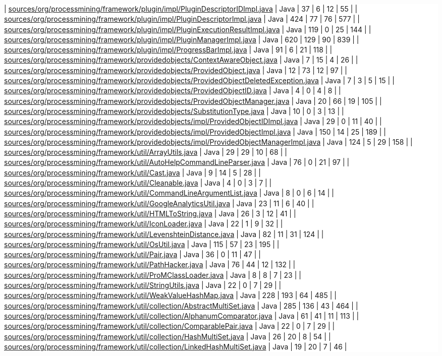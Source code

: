 | [sources/org/processmining/framework/plugin/impl/PluginDescriptorIDImpl.java](/sources/org/processmining/framework/plugin/impl/PluginDescriptorIDImpl.java) | Java | 37 | 6 | 12 | 55 |
| [sources/org/processmining/framework/plugin/impl/PluginDescriptorImpl.java](/sources/org/processmining/framework/plugin/impl/PluginDescriptorImpl.java) | Java | 424 | 77 | 76 | 577 |
| [sources/org/processmining/framework/plugin/impl/PluginExecutionResultImpl.java](/sources/org/processmining/framework/plugin/impl/PluginExecutionResultImpl.java) | Java | 119 | 0 | 25 | 144 |
| [sources/org/processmining/framework/plugin/impl/PluginManagerImpl.java](/sources/org/processmining/framework/plugin/impl/PluginManagerImpl.java) | Java | 620 | 129 | 90 | 839 |
| [sources/org/processmining/framework/plugin/impl/ProgressBarImpl.java](/sources/org/processmining/framework/plugin/impl/ProgressBarImpl.java) | Java | 91 | 6 | 21 | 118 |
| [sources/org/processmining/framework/providedobjects/ContextAwareObject.java](/sources/org/processmining/framework/providedobjects/ContextAwareObject.java) | Java | 7 | 15 | 4 | 26 |
| [sources/org/processmining/framework/providedobjects/ProvidedObject.java](/sources/org/processmining/framework/providedobjects/ProvidedObject.java) | Java | 12 | 73 | 12 | 97 |
| [sources/org/processmining/framework/providedobjects/ProvidedObjectDeletedException.java](/sources/org/processmining/framework/providedobjects/ProvidedObjectDeletedException.java) | Java | 7 | 3 | 5 | 15 |
| [sources/org/processmining/framework/providedobjects/ProvidedObjectID.java](/sources/org/processmining/framework/providedobjects/ProvidedObjectID.java) | Java | 4 | 0 | 4 | 8 |
| [sources/org/processmining/framework/providedobjects/ProvidedObjectManager.java](/sources/org/processmining/framework/providedobjects/ProvidedObjectManager.java) | Java | 20 | 66 | 19 | 105 |
| [sources/org/processmining/framework/providedobjects/SubstitutionType.java](/sources/org/processmining/framework/providedobjects/SubstitutionType.java) | Java | 10 | 0 | 3 | 13 |
| [sources/org/processmining/framework/providedobjects/impl/ProvidedObjectIDImpl.java](/sources/org/processmining/framework/providedobjects/impl/ProvidedObjectIDImpl.java) | Java | 29 | 0 | 11 | 40 |
| [sources/org/processmining/framework/providedobjects/impl/ProvidedObjectImpl.java](/sources/org/processmining/framework/providedobjects/impl/ProvidedObjectImpl.java) | Java | 150 | 14 | 25 | 189 |
| [sources/org/processmining/framework/providedobjects/impl/ProvidedObjectManagerImpl.java](/sources/org/processmining/framework/providedobjects/impl/ProvidedObjectManagerImpl.java) | Java | 124 | 5 | 29 | 158 |
| [sources/org/processmining/framework/util/ArrayUtils.java](/sources/org/processmining/framework/util/ArrayUtils.java) | Java | 29 | 29 | 10 | 68 |
| [sources/org/processmining/framework/util/AutoHelpCommandLineParser.java](/sources/org/processmining/framework/util/AutoHelpCommandLineParser.java) | Java | 76 | 0 | 21 | 97 |
| [sources/org/processmining/framework/util/Cast.java](/sources/org/processmining/framework/util/Cast.java) | Java | 9 | 14 | 5 | 28 |
| [sources/org/processmining/framework/util/Cleanable.java](/sources/org/processmining/framework/util/Cleanable.java) | Java | 4 | 0 | 3 | 7 |
| [sources/org/processmining/framework/util/CommandLineArgumentList.java](/sources/org/processmining/framework/util/CommandLineArgumentList.java) | Java | 8 | 0 | 6 | 14 |
| [sources/org/processmining/framework/util/GoogleAnalyticsUtil.java](/sources/org/processmining/framework/util/GoogleAnalyticsUtil.java) | Java | 23 | 11 | 6 | 40 |
| [sources/org/processmining/framework/util/HTMLToString.java](/sources/org/processmining/framework/util/HTMLToString.java) | Java | 26 | 3 | 12 | 41 |
| [sources/org/processmining/framework/util/IconLoader.java](/sources/org/processmining/framework/util/IconLoader.java) | Java | 22 | 1 | 9 | 32 |
| [sources/org/processmining/framework/util/LevenshteinDistance.java](/sources/org/processmining/framework/util/LevenshteinDistance.java) | Java | 82 | 11 | 31 | 124 |
| [sources/org/processmining/framework/util/OsUtil.java](/sources/org/processmining/framework/util/OsUtil.java) | Java | 115 | 57 | 23 | 195 |
| [sources/org/processmining/framework/util/Pair.java](/sources/org/processmining/framework/util/Pair.java) | Java | 36 | 0 | 11 | 47 |
| [sources/org/processmining/framework/util/PathHacker.java](/sources/org/processmining/framework/util/PathHacker.java) | Java | 76 | 44 | 12 | 132 |
| [sources/org/processmining/framework/util/ProMClassLoader.java](/sources/org/processmining/framework/util/ProMClassLoader.java) | Java | 8 | 8 | 7 | 23 |
| [sources/org/processmining/framework/util/StringUtils.java](/sources/org/processmining/framework/util/StringUtils.java) | Java | 22 | 0 | 7 | 29 |
| [sources/org/processmining/framework/util/WeakValueHashMap.java](/sources/org/processmining/framework/util/WeakValueHashMap.java) | Java | 228 | 193 | 64 | 485 |
| [sources/org/processmining/framework/util/collection/AbstractMultiSet.java](/sources/org/processmining/framework/util/collection/AbstractMultiSet.java) | Java | 285 | 136 | 43 | 464 |
| [sources/org/processmining/framework/util/collection/AlphanumComparator.java](/sources/org/processmining/framework/util/collection/AlphanumComparator.java) | Java | 61 | 41 | 11 | 113 |
| [sources/org/processmining/framework/util/collection/ComparablePair.java](/sources/org/processmining/framework/util/collection/ComparablePair.java) | Java | 22 | 0 | 7 | 29 |
| [sources/org/processmining/framework/util/collection/HashMultiSet.java](/sources/org/processmining/framework/util/collection/HashMultiSet.java) | Java | 26 | 20 | 8 | 54 |
| [sources/org/processmining/framework/util/collection/LinkedHashMultiSet.java](/sources/org/processmining/framework/util/collection/LinkedHashMultiSet.java) | Java | 19 | 20 | 7 | 46 |